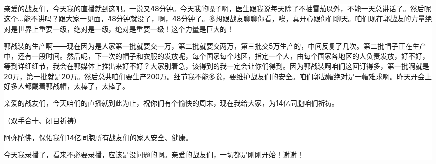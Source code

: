 亲爱的战友们，今天我的直播就到这吧。一说又48分钟。今天我的嗓子啊，医生跟我说每天除了不抽雪茄以外，不能一天总讲话了。然后呢这个...能不讲吗？跟大家一见面，48分钟就没了，啊，48分钟了。多想跟战友聊聊你看，唉，真开心跟你们聊天。咱们现在郭战友的力量绝对是世界上重要一级，绝对是一级，绝对是重要一级！这个力量是巨大的！
  

郭战装的生产啊——现在因为是人家第一批就要交一万，第二批就要交两万，第三批交5万生产的，中间反复了几次。第二批帽子正在生产中，还有一段时间。然后呢，下一次的帽子和衣服的发放呢，每个国家每个地区，指定一个人，由每个国家各地区的人负责发放，好不好，等到详细细节，我会在郭媒体上推出来好不好？大家别着急，该得到的我一定会让你们得到。因为郭战装啊咱们这回订得多，第一批啊就是20万，第一批就是20万。然后总共咱们要生产200万。细节我不能多说，要维护战友们的安全。咱们郭战帽绝对是一帽难求啊。昨天开会上好多人都戴着郭战帽，太棒了，太棒了。
  

亲爱的战友们，今天咱们的直播就到此为止，祝你们有个愉快的周末，现在我给大家，为14亿同胞咱们祈祷。
  

（双手合十、闭目祈祷）
  

阿弥陀佛，保佑我们14亿同胞所有战友们的家人安全、健康。
  

今天我录播了，看来不必要录播，应该是没问题的啊。亲爱的战友们，一切都是刚刚开始！谢谢！
  


<u></u><sub></sub><sup></sup><strike></strike>